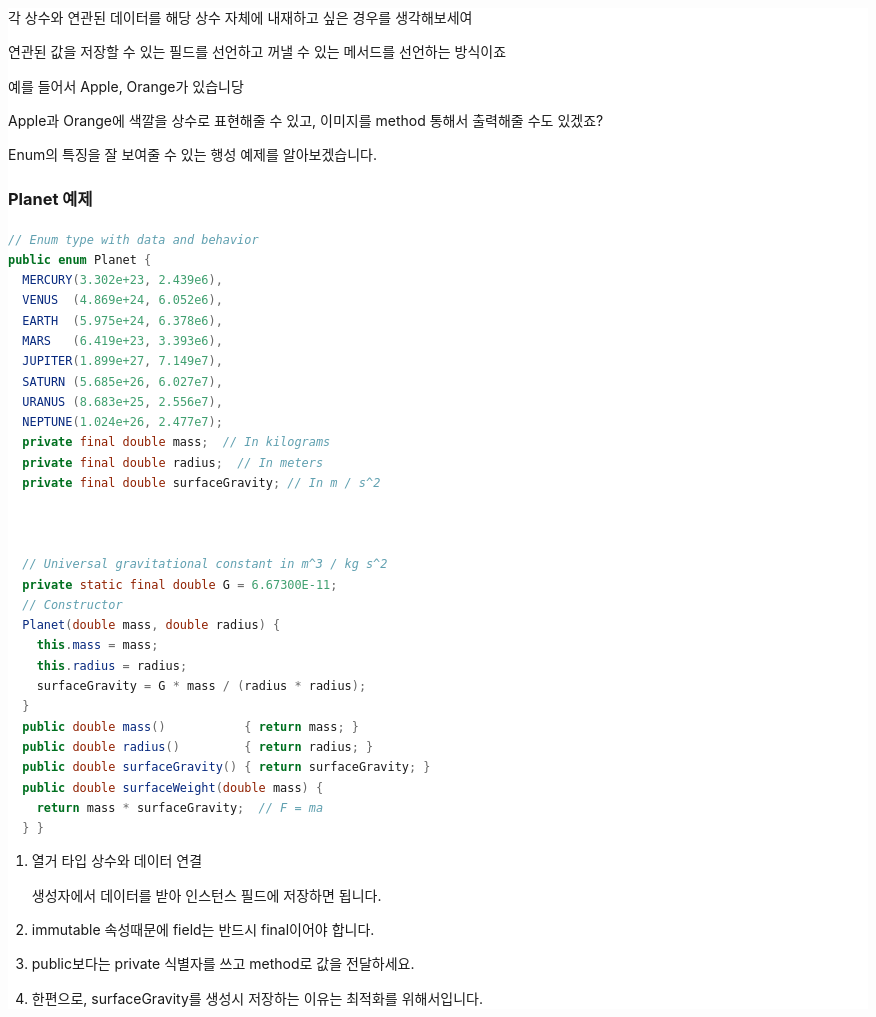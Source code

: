 각 상수와 연관된 데이터를 해당 상수 자체에 내재하고 싶은 경우를 생각해보세여

연관된 값을 저장할 수 있는 필드를 선언하고 꺼낼 수 있는 메서드를 선언하는 방식이죠



예를 들어서 Apple, Orange가 있습니당

Apple과 Orange에 색깔을 상수로 표현해줄 수 있고, 이미지를 method 통해서 출력해줄 수도 있겠죠?



Enum의 특징을 잘 보여줄 수 있는 행성 예제를 알아보겠습니다.

### Planet 예제

```java
// Enum type with data and behavior
public enum Planet {
  MERCURY(3.302e+23, 2.439e6),
  VENUS  (4.869e+24, 6.052e6),
  EARTH  (5.975e+24, 6.378e6),
  MARS   (6.419e+23, 3.393e6),
  JUPITER(1.899e+27, 7.149e7),
  SATURN (5.685e+26, 6.027e7),
  URANUS (8.683e+25, 2.556e7),
  NEPTUNE(1.024e+26, 2.477e7);
  private final double mass;  // In kilograms
  private final double radius;  // In meters
  private final double surfaceGravity; // In m / s^2



  // Universal gravitational constant in m^3 / kg s^2
  private static final double G = 6.67300E-11;
  // Constructor
  Planet(double mass, double radius) {
    this.mass = mass;
    this.radius = radius;
    surfaceGravity = G * mass / (radius * radius);
  }
  public double mass()           { return mass; }
  public double radius()         { return radius; }
  public double surfaceGravity() { return surfaceGravity; }
  public double surfaceWeight(double mass) {
    return mass * surfaceGravity;  // F = ma
  } }

```



1. 열거 타입 상수와 데이터 연결

   생성자에서 데이터를 받아 인스턴스 필드에 저장하면 됩니다.

2. immutable 속성때문에 field는 반드시 final이어야 합니다.
3. public보다는 private 식별자를 쓰고 method로 값을 전달하세요.
4. 한편으로, surfaceGravity를 생성시 저장하는 이유는  최적화를 위해서입니다.
